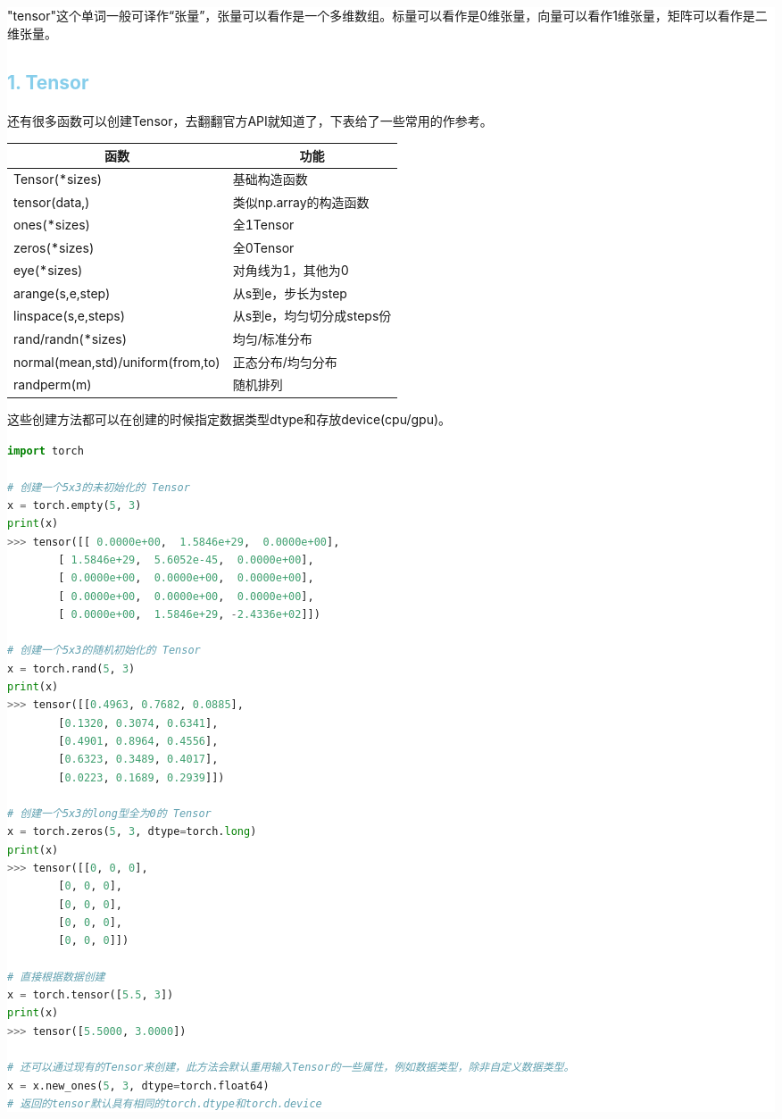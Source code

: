 "tensor"这个单词一般可译作“张量”，张量可以看作是一个多维数组。标量可以看作是0维张量，向量可以看作1维张量，矩阵可以看作是二维张量。

## <font color="skyblue">1. Tensor</font>
还有很多函数可以创建Tensor，去翻翻官方API就知道了，下表给了一些常用的作参考。

| 函数 | 功能 |
| ---- | ---- |
| Tensor(*sizes) |	基础构造函数 |
| tensor(data,) | 类似np.array的构造函数 |
| ones(*sizes) | 全1Tensor |
| zeros(*sizes) | 全0Tensor |
| eye(*sizes) | 对角线为1，其他为0 |
| arange(s,e,step) | 从s到e，步长为step |
| linspace(s,e,steps) | 从s到e，均匀切分成steps份 |
| rand/randn(*sizes) | 均匀/标准分布 |
| normal(mean,std)/uniform(from,to) | 正态分布/均匀分布 |
| randperm(m) |	随机排列 |

这些创建方法都可以在创建的时候指定数据类型dtype和存放device(cpu/gpu)。

```python
import torch

# 创建一个5x3的未初始化的 Tensor
x = torch.empty(5, 3)
print(x)
>>> tensor([[ 0.0000e+00,  1.5846e+29,  0.0000e+00],
        [ 1.5846e+29,  5.6052e-45,  0.0000e+00],
        [ 0.0000e+00,  0.0000e+00,  0.0000e+00],
        [ 0.0000e+00,  0.0000e+00,  0.0000e+00],
        [ 0.0000e+00,  1.5846e+29, -2.4336e+02]])

# 创建一个5x3的随机初始化的 Tensor
x = torch.rand(5, 3)
print(x)
>>> tensor([[0.4963, 0.7682, 0.0885],
        [0.1320, 0.3074, 0.6341],
        [0.4901, 0.8964, 0.4556],
        [0.6323, 0.3489, 0.4017],
        [0.0223, 0.1689, 0.2939]])

# 创建一个5x3的long型全为0的 Tensor
x = torch.zeros(5, 3, dtype=torch.long)
print(x)
>>> tensor([[0, 0, 0],
        [0, 0, 0],
        [0, 0, 0],
        [0, 0, 0],
        [0, 0, 0]])

# 直接根据数据创建
x = torch.tensor([5.5, 3])
print(x)
>>> tensor([5.5000, 3.0000])

# 还可以通过现有的Tensor来创建，此方法会默认重用输入Tensor的一些属性，例如数据类型，除非自定义数据类型。
x = x.new_ones(5, 3, dtype=torch.float64)  
# 返回的tensor默认具有相同的torch.dtype和torch.device
```